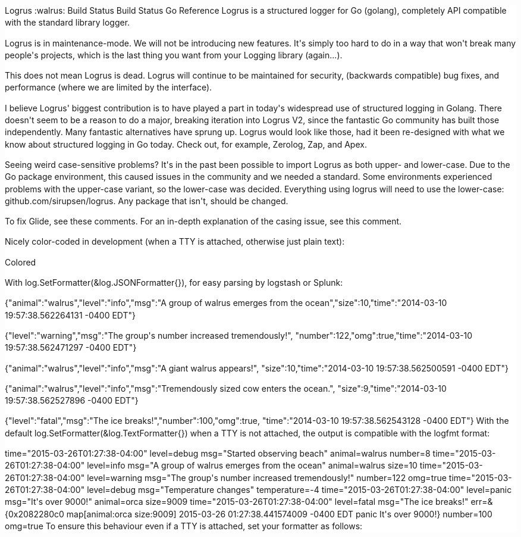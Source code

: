 Logrus :walrus: Build Status Build Status Go Reference
Logrus is a structured logger for Go (golang), completely API compatible with the standard library logger.

Logrus is in maintenance-mode. We will not be introducing new features. It's simply too hard to do in a way that won't break many people's projects, which is the last thing you want from your Logging library (again...).

This does not mean Logrus is dead. Logrus will continue to be maintained for security, (backwards compatible) bug fixes, and performance (where we are limited by the interface).

I believe Logrus' biggest contribution is to have played a part in today's widespread use of structured logging in Golang. There doesn't seem to be a reason to do a major, breaking iteration into Logrus V2, since the fantastic Go community has built those independently. Many fantastic alternatives have sprung up. Logrus would look like those, had it been re-designed with what we know about structured logging in Go today. Check out, for example, Zerolog, Zap, and Apex.

Seeing weird case-sensitive problems? It's in the past been possible to import Logrus as both upper- and lower-case. Due to the Go package environment, this caused issues in the community and we needed a standard. Some environments experienced problems with the upper-case variant, so the lower-case was decided. Everything using logrus will need to use the lower-case: github.com/sirupsen/logrus. Any package that isn't, should be changed.

To fix Glide, see these comments. For an in-depth explanation of the casing issue, see this comment.

Nicely color-coded in development (when a TTY is attached, otherwise just plain text):

Colored

With log.SetFormatter(&log.JSONFormatter{}), for easy parsing by logstash or Splunk:

{"animal":"walrus","level":"info","msg":"A group of walrus emerges from the
ocean","size":10,"time":"2014-03-10 19:57:38.562264131 -0400 EDT"}

{"level":"warning","msg":"The group's number increased tremendously!",
"number":122,"omg":true,"time":"2014-03-10 19:57:38.562471297 -0400 EDT"}

{"animal":"walrus","level":"info","msg":"A giant walrus appears!",
"size":10,"time":"2014-03-10 19:57:38.562500591 -0400 EDT"}

{"animal":"walrus","level":"info","msg":"Tremendously sized cow enters the ocean.",
"size":9,"time":"2014-03-10 19:57:38.562527896 -0400 EDT"}

{"level":"fatal","msg":"The ice breaks!","number":100,"omg":true,
"time":"2014-03-10 19:57:38.562543128 -0400 EDT"}
With the default log.SetFormatter(&log.TextFormatter{}) when a TTY is not attached, the output is compatible with the logfmt format:

time="2015-03-26T01:27:38-04:00" level=debug msg="Started observing beach" animal=walrus number=8
time="2015-03-26T01:27:38-04:00" level=info msg="A group of walrus emerges from the ocean" animal=walrus size=10
time="2015-03-26T01:27:38-04:00" level=warning msg="The group's number increased tremendously!" number=122 omg=true
time="2015-03-26T01:27:38-04:00" level=debug msg="Temperature changes" temperature=-4
time="2015-03-26T01:27:38-04:00" level=panic msg="It's over 9000!" animal=orca size=9009
time="2015-03-26T01:27:38-04:00" level=fatal msg="The ice breaks!" err=&{0x2082280c0 map[animal:orca size:9009] 2015-03-26 01:27:38.441574009 -0400 EDT panic It's over 9000!} number=100 omg=true
To ensure this behaviour even if a TTY is attached, set your formatter as follows:
